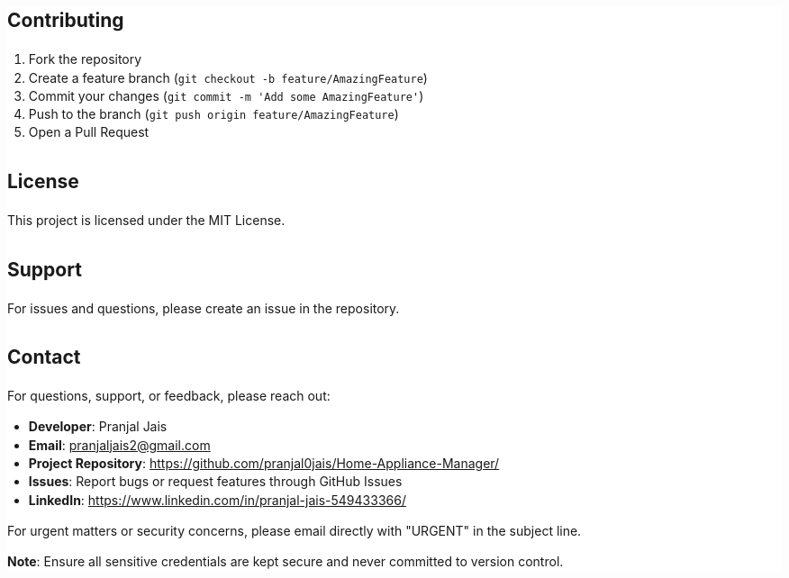 ## Contributing

1. Fork the repository
2. Create a feature branch (`git checkout -b feature/AmazingFeature`)
3. Commit your changes (`git commit -m 'Add some AmazingFeature'`)
4. Push to the branch (`git push origin feature/AmazingFeature`)
5. Open a Pull Request

## License

This project is licensed under the MIT License.

## Support

For issues and questions, please create an issue in the repository.

## Contact

For questions, support, or feedback, please reach out:

- **Developer**: Pranjal Jais
- **Email**: pranjaljais2@gmail.com
- **Project Repository**: https://github.com/pranjal0jais/Home-Appliance-Manager/
- **Issues**: Report bugs or request features through GitHub Issues
- **LinkedIn**: https://www.linkedin.com/in/pranjal-jais-549433366/

For urgent matters or security concerns, please email directly with "URGENT" in the subject line.

**Note**: Ensure all sensitive credentials are kept secure and never committed to version control.
